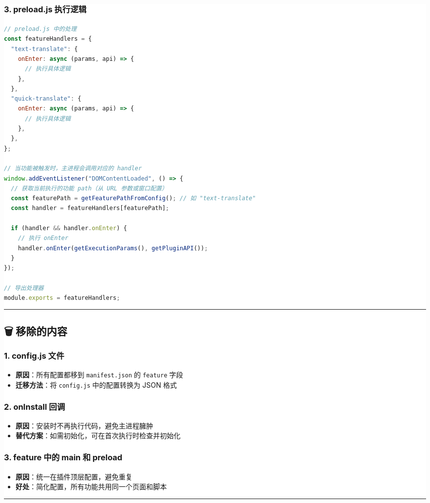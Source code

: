 ### 3. preload.js 执行逻辑

```javascript
// preload.js 中的处理
const featureHandlers = {
  "text-translate": {
    onEnter: async (params, api) => {
      // 执行具体逻辑
    },
  },
  "quick-translate": {
    onEnter: async (params, api) => {
      // 执行具体逻辑
    },
  },
};

// 当功能被触发时，主进程会调用对应的 handler
window.addEventListener("DOMContentLoaded", () => {
  // 获取当前执行的功能 path（从 URL 参数或窗口配置）
  const featurePath = getFeaturePathFromConfig(); // 如 "text-translate"
  const handler = featureHandlers[featurePath];

  if (handler && handler.onEnter) {
    // 执行 onEnter
    handler.onEnter(getExecutionParams(), getPluginAPI());
  }
});

// 导出处理器
module.exports = featureHandlers;
```

---

## 🗑️ 移除的内容

### 1. config.js 文件

- **原因**：所有配置都移到 `manifest.json` 的 `feature` 字段
- **迁移方法**：将 `config.js` 中的配置转换为 JSON 格式

### 2. onInstall 回调

- **原因**：安装时不再执行代码，避免主进程臃肿
- **替代方案**：如需初始化，可在首次执行时检查并初始化

### 3. feature 中的 main 和 preload

- **原因**：统一在插件顶层配置，避免重复
- **好处**：简化配置，所有功能共用同一个页面和脚本

---